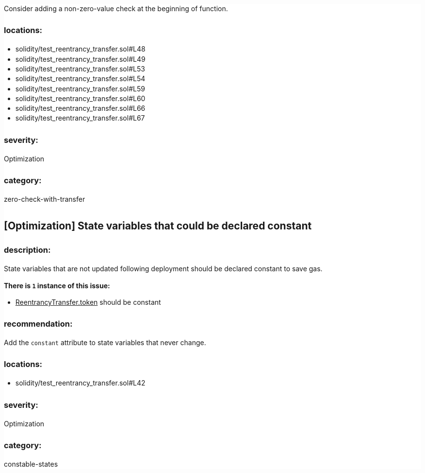 Consider adding a non-zero-value check at the beginning of function.


### locations:
- solidity/test_reentrancy_transfer.sol#L48
- solidity/test_reentrancy_transfer.sol#L49
- solidity/test_reentrancy_transfer.sol#L53
- solidity/test_reentrancy_transfer.sol#L54
- solidity/test_reentrancy_transfer.sol#L59
- solidity/test_reentrancy_transfer.sol#L60
- solidity/test_reentrancy_transfer.sol#L66
- solidity/test_reentrancy_transfer.sol#L67

### severity:
Optimization

### category:
zero-check-with-transfer

## [Optimization] State variables that could be declared constant

### description:
State variables that are not updated following deployment should be declared constant to save gas.

**There is `1` instance of this issue:**

- [ReentrancyTransfer.token](solidity/test_reentrancy_transfer.sol#L42) should be constant 


### recommendation:
Add the `constant` attribute to state variables that never change.

### locations:
- solidity/test_reentrancy_transfer.sol#L42

### severity:
Optimization

### category:
constable-states
